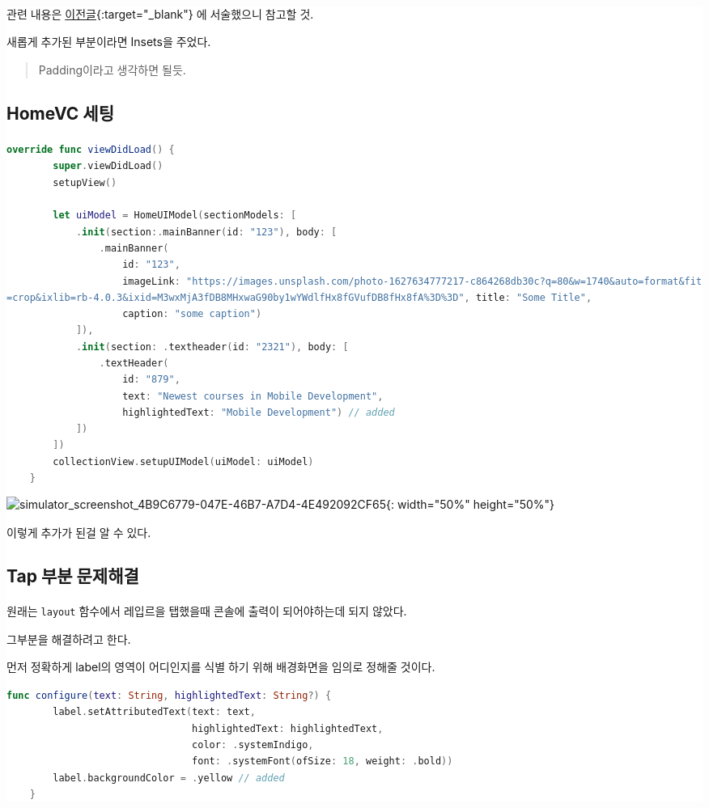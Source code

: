 ```swift
```

관련 내용은 [이전글](https://haroldfromk.github.io/posts/Build-the-unofficial-Udemy-Home-Screen-(2)/){:target="_blank"} 에 서술했으니 참고할 것.

새롭게 추가된 부분이라면 Insets을 주었다.
> Padding이라고 생각하면 될듯.

## HomeVC 세팅

```swift
override func viewDidLoad() {
        super.viewDidLoad()
        setupView()
        
        let uiModel = HomeUIModel(sectionModels: [
            .init(section:.mainBanner(id: "123"), body: [
                .mainBanner(
                    id: "123",
                    imageLink: "https://images.unsplash.com/photo-1627634777217-c864268db30c?q=80&w=1740&auto=format&fit=crop&ixlib=rb-4.0.3&ixid=M3wxMjA3fDB8MHxwaG90by1wYWdlfHx8fGVufDB8fHx8fA%3D%3D", title: "Some Title",
                    caption: "some caption")
            ]),
            .init(section: .textheader(id: "2321"), body: [
                .textHeader(
                    id: "879",
                    text: "Newest courses in Mobile Development",
                    highlightedText: "Mobile Development") // added
            ])
        ])
        collectionView.setupUIModel(uiModel: uiModel)
    }
```

![simulator_screenshot_4B9C6779-047E-46B7-A7D4-4E492092CF65](https://github.com/user-attachments/assets/0441a316-f534-4333-8661-30535d5d4fcd){: width="50%" height="50%"} 

이렇게 추가가 된걸 알 수 있다.

## Tap 부분 문제해결

원래는 `layout` 함수에서 레입르을 탭했을때 콘솔에 출력이 되어야하는데 되지 않았다.

그부분을 해결하려고 한다.

먼저 정확하게 label의 영역이 어디인지를 식별 하기 위해 배경화면을 임의로 정해줄 것이다.

```swift
func configure(text: String, highlightedText: String?) {
        label.setAttributedText(text: text,
                                highlightedText: highlightedText,
                                color: .systemIndigo,
                                font: .systemFont(ofSize: 18, weight: .bold))
        label.backgroundColor = .yellow // added
    }
```
